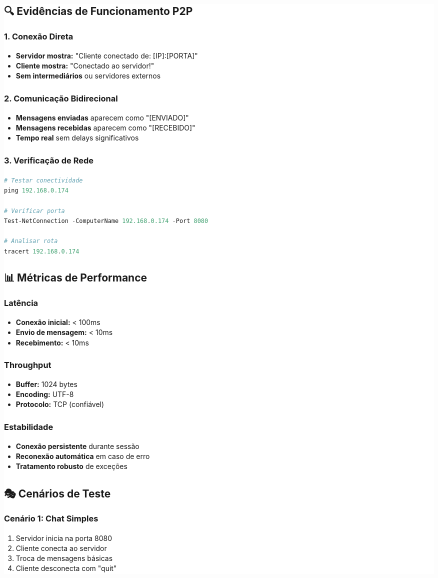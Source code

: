 ## 🔍 Evidências de Funcionamento P2P

### 1. Conexão Direta
- **Servidor mostra:** "Cliente conectado de: [IP]:[PORTA]"
- **Cliente mostra:** "Conectado ao servidor!"
- **Sem intermediários** ou servidores externos

### 2. Comunicação Bidirecional
- **Mensagens enviadas** aparecem como "[ENVIADO]"
- **Mensagens recebidas** aparecem como "[RECEBIDO]"
- **Tempo real** sem delays significativos

### 3. Verificação de Rede
```powershell
# Testar conectividade
ping 192.168.0.174

# Verificar porta
Test-NetConnection -ComputerName 192.168.0.174 -Port 8080

# Analisar rota
tracert 192.168.0.174
```

## 📊 Métricas de Performance

### Latência
- **Conexão inicial:** < 100ms
- **Envio de mensagem:** < 10ms
- **Recebimento:** < 10ms

### Throughput
- **Buffer:** 1024 bytes
- **Encoding:** UTF-8
- **Protocolo:** TCP (confiável)

### Estabilidade
- **Conexão persistente** durante sessão
- **Reconexão automática** em caso de erro
- **Tratamento robusto** de exceções

## 🎭 Cenários de Teste

### Cenário 1: Chat Simples
1. Servidor inicia na porta 8080
2. Cliente conecta ao servidor
3. Troca de mensagens básicas
4. Cliente desconecta com "quit"
